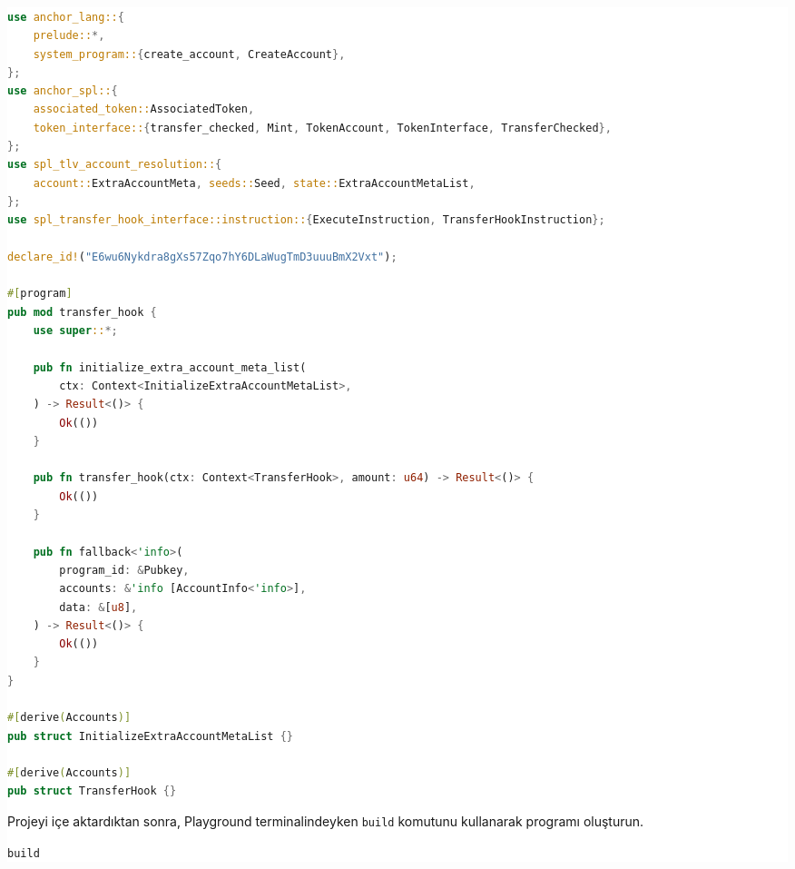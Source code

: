 ```rust
use anchor_lang::{
    prelude::*,
    system_program::{create_account, CreateAccount},
};
use anchor_spl::{
    associated_token::AssociatedToken,
    token_interface::{transfer_checked, Mint, TokenAccount, TokenInterface, TransferChecked},
};
use spl_tlv_account_resolution::{
    account::ExtraAccountMeta, seeds::Seed, state::ExtraAccountMetaList,
};
use spl_transfer_hook_interface::instruction::{ExecuteInstruction, TransferHookInstruction};

declare_id!("E6wu6Nykdra8gXs57Zqo7hY6DLaWugTmD3uuuBmX2Vxt");

#[program]
pub mod transfer_hook {
    use super::*;

    pub fn initialize_extra_account_meta_list(
        ctx: Context<InitializeExtraAccountMetaList>,
    ) -> Result<()> {
        Ok(())
    }

    pub fn transfer_hook(ctx: Context<TransferHook>, amount: u64) -> Result<()> {
        Ok(())
    }

    pub fn fallback<'info>(
        program_id: &Pubkey,
        accounts: &'info [AccountInfo<'info>],
        data: &[u8],
    ) -> Result<()> {
        Ok(())
    }
}

#[derive(Accounts)]
pub struct InitializeExtraAccountMetaList {}

#[derive(Accounts)]
pub struct TransferHook {}
``` 

Projeyi içe aktardıktan sonra, Playground terminalindeyken `build` komutunu kullanarak programı oluşturun.

```
build
```
